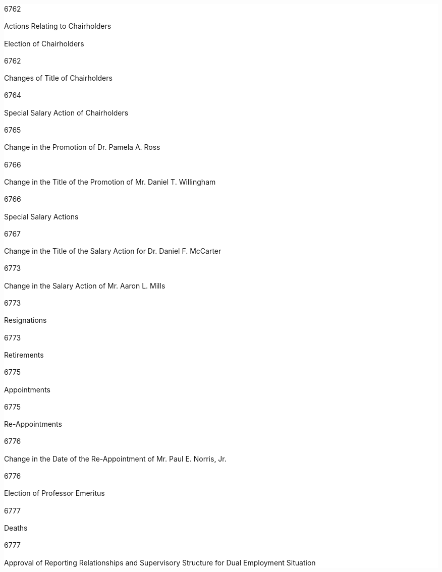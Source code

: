 6762

Actions Relating to Chairholders

Election of Chairholders

6762

Changes of Title of Chairholders

6764

Special Salary Action of Chairholders

6765

Change in the Promotion of Dr. Pamela A. Ross

6766

Change in the Title of the Promotion of Mr. Daniel T. Willingham

6766

Special Salary Actions

6767

Change in the Title of the Salary Action for Dr. Daniel F. McCarter

6773

Change in the Salary Action of Mr. Aaron L. Mills

6773

Resignations

6773

Retirements

6775

Appointments

6775

Re-Appointments

6776

Change in the Date of the Re-Appointment of Mr. Paul E. Norris, Jr.

6776

Election of Professor Emeritus

6777

Deaths

6777

Approval of Reporting Relationships and Supervisory Structure for Dual Employment Situation
